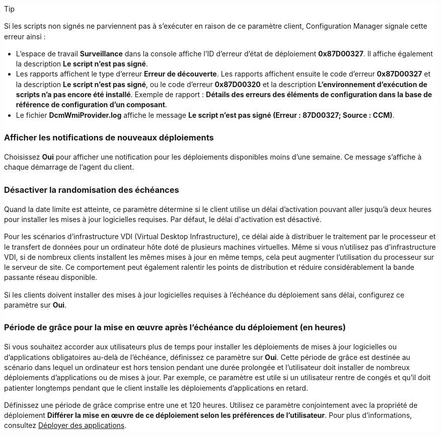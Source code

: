 > [!TIP]  
>  Si les scripts non signés ne parviennent pas à s’exécuter en raison de ce paramètre client, Configuration Manager signale cette erreur ainsi :  
>   
> -   L’espace de travail **Surveillance** dans la console affiche l’ID d’erreur d’état de déploiement **0x87D00327**. Il affiche également la description **Le script n’est pas signé**.  
> -   Les rapports affichent le type d’erreur **Erreur de découverte**. Les rapports affichent ensuite le code d’erreur **0x87D00327** et la description **Le script n’est pas signé**, ou le code d’erreur  **0x87D00320** et la description **L’environnement d’exécution de scripts n’a pas encore été installé**. Exemple de rapport : **Détails des erreurs des éléments de configuration dans la base de référence de configuration d’un composant**.  
> -   Le fichier **DcmWmiProvider.log** affiche le message **Le script n’est pas signé (Erreur : 87D00327; Source : CCM)**.  

### <a name="show-notifications-for-new-deployments"></a>Afficher les notifications de nouveaux déploiements

Choisissez **Oui** pour afficher une notification pour les déploiements disponibles moins d’une semaine. Ce message s’affiche à chaque démarrage de l’agent du client.

### <a name="disable-deadline-randomization"></a>Désactiver la randomisation des échéances

Quand la date limite est atteinte, ce paramètre détermine si le client utilise un délai d’activation pouvant aller jusqu’à deux heures pour installer les mises à jour logicielles requises. Par défaut, le délai d'activation est désactivé.  

Pour les scénarios d’infrastructure VDI (Virtual Desktop Infrastructure), ce délai aide à distribuer le traitement par le processeur et le transfert de données pour un ordinateur hôte doté de plusieurs machines virtuelles. Même si vous n’utilisez pas d’infrastructure VDI, si de nombreux clients installent les mêmes mises à jour en même temps, cela peut augmenter l’utilisation du processeur sur le serveur de site. Ce comportement peut également ralentir les points de distribution et réduire considérablement la bande passante réseau disponible.  

Si les clients doivent installer des mises à jour logicielles requises à l’échéance du déploiement sans délai, configurez ce paramètre sur **Oui**. 

### <a name="grace-period-for-enforcement-after-deployment-deadline-hours"></a>Période de grâce pour la mise en œuvre après l’échéance du déploiement (en heures)

Si vous souhaitez accorder aux utilisateurs plus de temps pour installer les déploiements de mises à jour logicielles ou d’applications obligatoires au-delà de l’échéance, définissez ce paramètre sur **Oui**. Cette période de grâce est destinée au scénario dans lequel un ordinateur est hors tension pendant une durée prolongée et l’utilisateur doit installer de nombreux déploiements d’applications ou de mises à jour. Par exemple, ce paramètre est utile si un utilisateur rentre de congés et qu’il doit patienter longtemps pendant que le client installe les déploiements d’applications en retard. 

Définissez une période de grâce comprise entre une et 120 heures. Utilisez ce paramètre conjointement avec la propriété de déploiement **Différer la mise en œuvre de ce déploiement selon les préférences de l’utilisateur**. Pour plus d’informations, consultez [Déployer des applications](/sccm/apps/deploy-use/deploy-applications).
